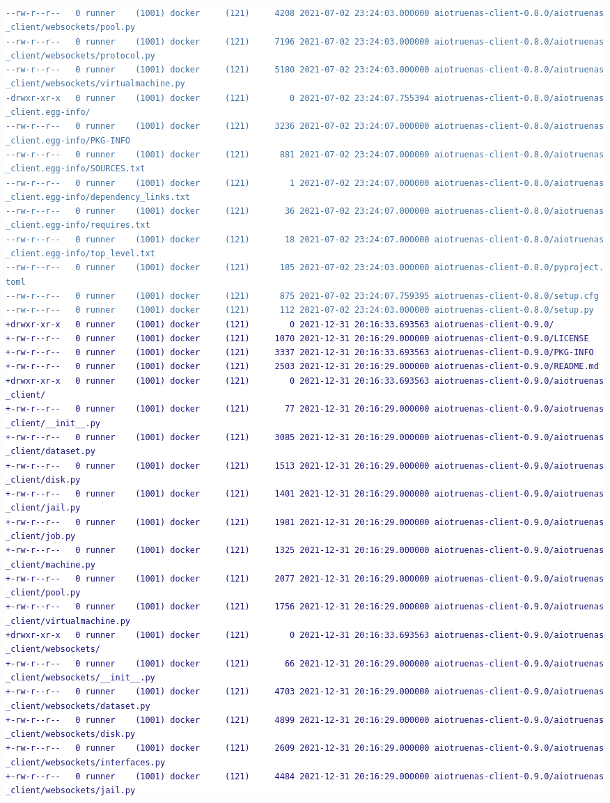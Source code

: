 ```diff
--rw-r--r--   0 runner    (1001) docker     (121)     4208 2021-07-02 23:24:03.000000 aiotruenas-client-0.8.0/aiotruenas_client/websockets/pool.py
--rw-r--r--   0 runner    (1001) docker     (121)     7196 2021-07-02 23:24:03.000000 aiotruenas-client-0.8.0/aiotruenas_client/websockets/protocol.py
--rw-r--r--   0 runner    (1001) docker     (121)     5180 2021-07-02 23:24:03.000000 aiotruenas-client-0.8.0/aiotruenas_client/websockets/virtualmachine.py
-drwxr-xr-x   0 runner    (1001) docker     (121)        0 2021-07-02 23:24:07.755394 aiotruenas-client-0.8.0/aiotruenas_client.egg-info/
--rw-r--r--   0 runner    (1001) docker     (121)     3236 2021-07-02 23:24:07.000000 aiotruenas-client-0.8.0/aiotruenas_client.egg-info/PKG-INFO
--rw-r--r--   0 runner    (1001) docker     (121)      881 2021-07-02 23:24:07.000000 aiotruenas-client-0.8.0/aiotruenas_client.egg-info/SOURCES.txt
--rw-r--r--   0 runner    (1001) docker     (121)        1 2021-07-02 23:24:07.000000 aiotruenas-client-0.8.0/aiotruenas_client.egg-info/dependency_links.txt
--rw-r--r--   0 runner    (1001) docker     (121)       36 2021-07-02 23:24:07.000000 aiotruenas-client-0.8.0/aiotruenas_client.egg-info/requires.txt
--rw-r--r--   0 runner    (1001) docker     (121)       18 2021-07-02 23:24:07.000000 aiotruenas-client-0.8.0/aiotruenas_client.egg-info/top_level.txt
--rw-r--r--   0 runner    (1001) docker     (121)      185 2021-07-02 23:24:03.000000 aiotruenas-client-0.8.0/pyproject.toml
--rw-r--r--   0 runner    (1001) docker     (121)      875 2021-07-02 23:24:07.759395 aiotruenas-client-0.8.0/setup.cfg
--rw-r--r--   0 runner    (1001) docker     (121)      112 2021-07-02 23:24:03.000000 aiotruenas-client-0.8.0/setup.py
+drwxr-xr-x   0 runner    (1001) docker     (121)        0 2021-12-31 20:16:33.693563 aiotruenas-client-0.9.0/
+-rw-r--r--   0 runner    (1001) docker     (121)     1070 2021-12-31 20:16:29.000000 aiotruenas-client-0.9.0/LICENSE
+-rw-r--r--   0 runner    (1001) docker     (121)     3337 2021-12-31 20:16:33.693563 aiotruenas-client-0.9.0/PKG-INFO
+-rw-r--r--   0 runner    (1001) docker     (121)     2503 2021-12-31 20:16:29.000000 aiotruenas-client-0.9.0/README.md
+drwxr-xr-x   0 runner    (1001) docker     (121)        0 2021-12-31 20:16:33.693563 aiotruenas-client-0.9.0/aiotruenas_client/
+-rw-r--r--   0 runner    (1001) docker     (121)       77 2021-12-31 20:16:29.000000 aiotruenas-client-0.9.0/aiotruenas_client/__init__.py
+-rw-r--r--   0 runner    (1001) docker     (121)     3085 2021-12-31 20:16:29.000000 aiotruenas-client-0.9.0/aiotruenas_client/dataset.py
+-rw-r--r--   0 runner    (1001) docker     (121)     1513 2021-12-31 20:16:29.000000 aiotruenas-client-0.9.0/aiotruenas_client/disk.py
+-rw-r--r--   0 runner    (1001) docker     (121)     1401 2021-12-31 20:16:29.000000 aiotruenas-client-0.9.0/aiotruenas_client/jail.py
+-rw-r--r--   0 runner    (1001) docker     (121)     1981 2021-12-31 20:16:29.000000 aiotruenas-client-0.9.0/aiotruenas_client/job.py
+-rw-r--r--   0 runner    (1001) docker     (121)     1325 2021-12-31 20:16:29.000000 aiotruenas-client-0.9.0/aiotruenas_client/machine.py
+-rw-r--r--   0 runner    (1001) docker     (121)     2077 2021-12-31 20:16:29.000000 aiotruenas-client-0.9.0/aiotruenas_client/pool.py
+-rw-r--r--   0 runner    (1001) docker     (121)     1756 2021-12-31 20:16:29.000000 aiotruenas-client-0.9.0/aiotruenas_client/virtualmachine.py
+drwxr-xr-x   0 runner    (1001) docker     (121)        0 2021-12-31 20:16:33.693563 aiotruenas-client-0.9.0/aiotruenas_client/websockets/
+-rw-r--r--   0 runner    (1001) docker     (121)       66 2021-12-31 20:16:29.000000 aiotruenas-client-0.9.0/aiotruenas_client/websockets/__init__.py
+-rw-r--r--   0 runner    (1001) docker     (121)     4703 2021-12-31 20:16:29.000000 aiotruenas-client-0.9.0/aiotruenas_client/websockets/dataset.py
+-rw-r--r--   0 runner    (1001) docker     (121)     4899 2021-12-31 20:16:29.000000 aiotruenas-client-0.9.0/aiotruenas_client/websockets/disk.py
+-rw-r--r--   0 runner    (1001) docker     (121)     2609 2021-12-31 20:16:29.000000 aiotruenas-client-0.9.0/aiotruenas_client/websockets/interfaces.py
+-rw-r--r--   0 runner    (1001) docker     (121)     4484 2021-12-31 20:16:29.000000 aiotruenas-client-0.9.0/aiotruenas_client/websockets/jail.py
```
